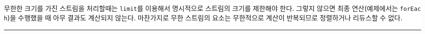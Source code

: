무한한 크기를 가진 스트림을 처리할때는 `limit`를 이용해서 명시적으로 스트림의 크기를 제한해야 한다. 그렇지 않으면 최종 연산(예제에서는 `forEach`)을 수행했을 때 아무 결과도 계산되지 않는다. 마찬가지로 무한 스트림의 요소는 무한적으로 계산이 반복되므로 정렬하거나 리듀스할 수 없다.

---
